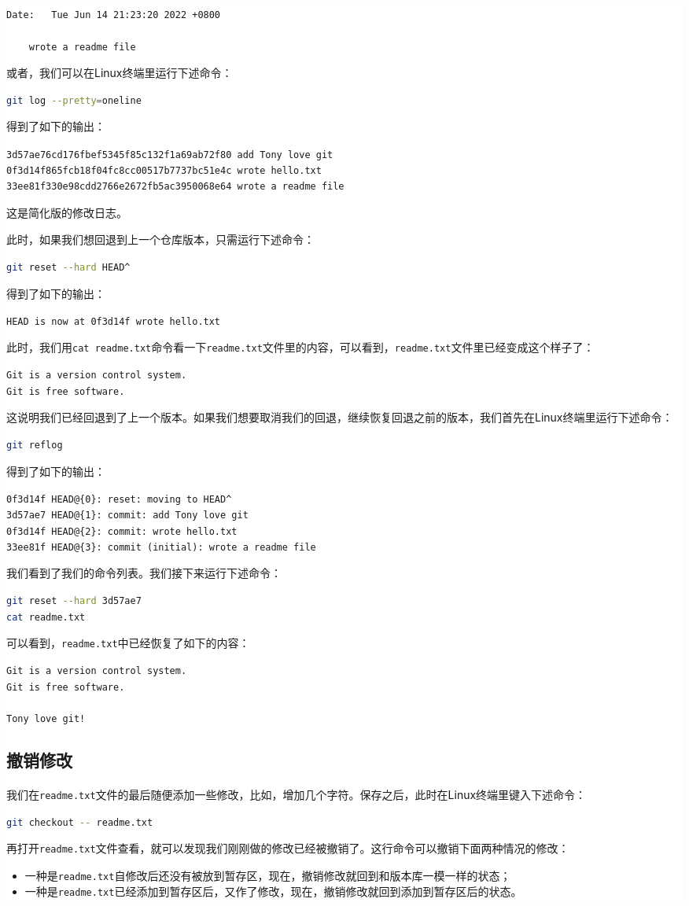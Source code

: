 ```
Date:   Tue Jun 14 21:23:20 2022 +0800

    wrote a readme file
```
或者，我们可以在Linux终端里运行下述命令：
``` bash
git log --pretty=oneline
```
得到了如下的输出：
```
3d57ae76cd176fbef5345f85c132f1a69ab72f80 add Tony love git
0f3d14f865fcb18f04fc8cc00517b7737bc51e4c wrote hello.txt
33ee81f330e98cdd2766e2672fb5ac3950068e64 wrote a readme file
```
这是简化版的修改日志。

此时，如果我们想回退到上一个仓库版本，只需运行下述命令：
``` bash
git reset --hard HEAD^
```
得到了如下的输出：
```
HEAD is now at 0f3d14f wrote hello.txt
```
此时，我们用`cat readme.txt`命令看一下`readme.txt`文件里的内容，可以看到，`readme.txt`文件里已经变成这个样子了：
```
Git is a version control system.
Git is free software.
```
这说明我们已经回退到了上一个版本。如果我们想要取消我们的回退，继续恢复回退之前的版本，我们首先在Linux终端里运行下述命令：
``` bash
git reflog
```
得到了如下的输出：
```
0f3d14f HEAD@{0}: reset: moving to HEAD^
3d57ae7 HEAD@{1}: commit: add Tony love git
0f3d14f HEAD@{2}: commit: wrote hello.txt
33ee81f HEAD@{3}: commit (initial): wrote a readme file
```
我们看到了我们的命令列表。我们接下来运行下述命令：
``` bash
git reset --hard 3d57ae7
cat readme.txt
```
可以看到，`readme.txt`中已经恢复了如下的内容：
```
Git is a version control system.
Git is free software.

Tony love git!
```

## 撤销修改
我们在`readme.txt`文件的最后随便添加一些修改，比如，增加几个字符。保存之后，此时在Linux终端里键入下述命令：
``` bash
git checkout -- readme.txt
```
再打开`readme.txt`文件查看，就可以发现我们刚刚做的修改已经被撤销了。这行命令可以撤销下面两种情况的修改：
- 一种是`readme.txt`自修改后还没有被放到暂存区，现在，撤销修改就回到和版本库一模一样的状态；
- 一种是`readme.txt`已经添加到暂存区后，又作了修改，现在，撤销修改就回到添加到暂存区后的状态。

